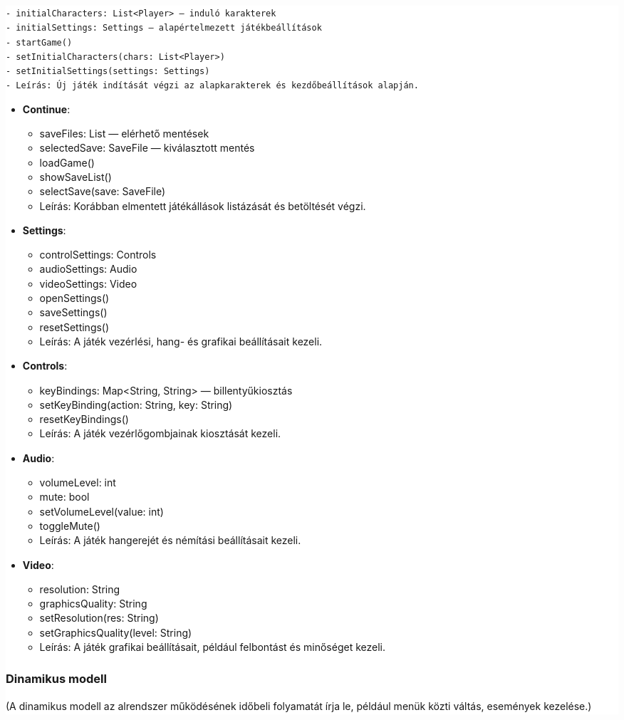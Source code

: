     - initialCharacters: List<Player> — induló karakterek
    - initialSettings: Settings — alapértelmezett játékbeállítások
    - startGame()
    - setInitialCharacters(chars: List<Player>)
    - setInitialSettings(settings: Settings)
    - Leírás: Új játék indítását végzi az alapkarakterek és kezdőbeállítások alapján.

- **Continue**:

    - saveFiles: List<SaveFile> — elérhető mentések
    - selectedSave: SaveFile — kiválasztott mentés
    - loadGame()
    - showSaveList()
    - selectSave(save: SaveFile)
    - Leírás: Korábban elmentett játékállások listázását és betöltését végzi.

- **Settings**:

    - controlSettings: Controls
    - audioSettings: Audio
    - videoSettings: Video
    - openSettings()
    - saveSettings()
    - resetSettings()
    - Leírás: A játék vezérlési, hang- és grafikai beállításait kezeli.

- **Controls**:

    - keyBindings: Map<String, String> — billentyűkiosztás
    - setKeyBinding(action: String, key: String)
    - resetKeyBindings()
    - Leírás: A játék vezérlőgombjainak kiosztását kezeli.

- **Audio**:

    - volumeLevel: int
    - mute: bool
    - setVolumeLevel(value: int)
    - toggleMute()
    - Leírás: A játék hangerejét és némítási beállításait kezeli.

- **Video**:
    - resolution: String
    - graphicsQuality: String
    - setResolution(res: String)
    - setGraphicsQuality(level: String)
    - Leírás: A játék grafikai beállításait, például felbontást és minőséget kezeli.

### Dinamikus modell

(A dinamikus modell az alrendszer működésének időbeli folyamatát írja le,
például menük közti váltás, események kezelése.)
